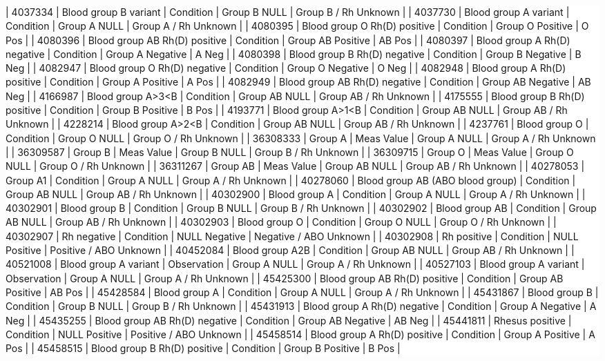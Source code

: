 | 4037334    	| Blood group B variant            	| Condition     	| Group B NULL             	| Group B / Rh Unknown   	|
| 4037730    	| Blood group A variant            	| Condition     	| Group A NULL             	| Group A / Rh Unknown   	|
| 4080395    	| Blood group O Rh(D) positive     	| Condition     	| Group O Positive         	| O Pos                  	|
| 4080396    	| Blood group AB Rh(D) positive    	| Condition     	| Group AB Positive        	| AB Pos                 	|
| 4080397    	| Blood group A Rh(D) negative     	| Condition     	| Group A Negative         	| A Neg                  	|
| 4080398    	| Blood group B Rh(D) negative     	| Condition     	| Group B Negative         	| B Neg                  	|
| 4082947    	| Blood group O Rh(D) negative     	| Condition     	| Group O Negative         	| O Neg                  	|
| 4082948    	| Blood group A Rh(D) positive     	| Condition     	| Group A Positive         	| A Pos                  	|
| 4082949    	| Blood group AB Rh(D) negative    	| Condition     	| Group AB Negative        	| AB Neg                 	|
| 4166987    	| Blood group A>3<B                	| Condition     	| Group AB NULL            	| Group AB / Rh Unknown  	|
| 4175555    	| Blood group B Rh(D) positive     	| Condition     	| Group B Positive         	| B Pos                  	|
| 4193771    	| Blood group A>1<B                	| Condition     	| Group AB NULL            	| Group AB / Rh Unknown  	|
| 4228214    	| Blood group A>2<B                	| Condition     	| Group AB NULL            	| Group AB / Rh Unknown  	|
| 4237761    	| Blood group O                    	| Condition     	| Group O NULL             	| Group O / Rh Unknown   	|
| 36308333   	| Group A                          	| Meas Value    	| Group A NULL             	| Group A / Rh Unknown   	|
| 36309587   	| Group B                          	| Meas Value    	| Group B NULL             	| Group B / Rh Unknown   	|
| 36309715   	| Group O                          	| Meas Value    	| Group O NULL             	| Group O / Rh Unknown   	|
| 36311267   	| Group AB                         	| Meas Value    	| Group AB NULL            	| Group AB / Rh Unknown  	|
| 40278053   	| Group A1                         	| Condition     	| Group A NULL             	| Group A / Rh Unknown   	|
| 40278060   	| Blood group AB (ABO blood group) 	| Condition     	| Group AB NULL            	| Group AB / Rh Unknown  	|
| 40302900   	| Blood group A                    	| Condition     	| Group A NULL             	| Group A / Rh Unknown   	|
| 40302901   	| Blood group B                    	| Condition     	| Group B NULL             	| Group B / Rh Unknown   	|
| 40302902   	| Blood group AB                   	| Condition     	| Group AB NULL            	| Group AB / Rh Unknown  	|
| 40302903   	| Blood group O                    	| Condition     	| Group O NULL             	| Group O / Rh Unknown   	|
| 40302907   	| Rh negative                      	| Condition     	| NULL Negative            	| Negative / ABO Unknown 	|
| 40302908   	| Rh positive                      	| Condition     	| NULL Positive            	| Positive / ABO Unknown 	|
| 40452084   	| Blood group A2B                  	| Condition     	| Group AB NULL            	| Group AB / Rh Unknown  	|
| 40521008   	| Blood group A variant            	| Observation   	| Group A NULL             	| Group A / Rh Unknown   	|
| 40527103   	| Blood group A variant            	| Observation   	| Group A NULL             	| Group A / Rh Unknown   	|
| 45425300   	| Blood group AB Rh(D) positive    	| Condition     	| Group AB Positive        	| AB Pos                 	|
| 45428584   	| Blood group A                    	| Condition     	| Group A NULL             	| Group A / Rh Unknown   	|
| 45431867   	| Blood group B                    	| Condition     	| Group B NULL             	| Group B / Rh Unknown   	|
| 45431913   	| Blood group A Rh(D) negative     	| Condition     	| Group A Negative         	| A Neg                  	|
| 45435255   	| Blood group AB Rh(D) negative    	| Condition     	| Group AB Negative        	| AB Neg                 	|
| 45441811   	| Rhesus positive                  	| Condition     	| NULL Positive            	| Positive / ABO Unknown 	|
| 45458514   	| Blood group A Rh(D) positive     	| Condition     	| Group A Positive         	| A Pos                  	|
| 45458515   	| Blood group B Rh(D) positive     	| Condition     	| Group B Positive         	| B Pos                  	|